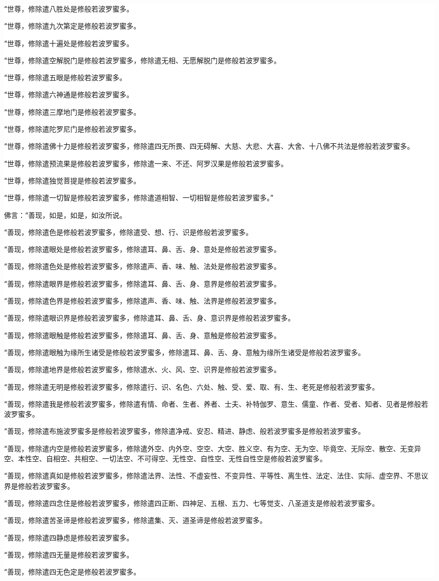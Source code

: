 “世尊，修除遣八胜处是修般若波罗蜜多。

“世尊，修除遣九次第定是修般若波罗蜜多。

“世尊，修除遣十遍处是修般若波罗蜜多。

“世尊，修除遣空解脱门是修般若波罗蜜多，修除遣无相、无愿解脱门是修般若波罗蜜多。

“世尊，修除遣五眼是修般若波罗蜜多。

“世尊，修除遣六神通是修般若波罗蜜多。

“世尊，修除遣三摩地门是修般若波罗蜜多。

“世尊，修除遣陀罗尼门是修般若波罗蜜多。

“世尊，修除遣佛十力是修般若波罗蜜多，修除遣四无所畏、四无碍解、大慈、大悲、大喜、大舍、十八佛不共法是修般若波罗蜜多。

“世尊，修除遣预流果是修般若波罗蜜多，修除遣一来、不还、阿罗汉果是修般若波罗蜜多。

“世尊，修除遣独觉菩提是修般若波罗蜜多。

“世尊，修除遣一切智是修般若波罗蜜多，修除遣道相智、一切相智是修般若波罗蜜多。”

佛言：“善现，如是，如是，如汝所说。

“善现，修除遣色是修般若波罗蜜多，修除遣受、想、行、识是修般若波罗蜜多。

“善现，修除遣眼处是修般若波罗蜜多，修除遣耳、鼻、舌、身、意处是修般若波罗蜜多。

“善现，修除遣色处是修般若波罗蜜多，修除遣声、香、味、触、法处是修般若波罗蜜多。

“善现，修除遣眼界是修般若波罗蜜多，修除遣耳、鼻、舌、身、意界是修般若波罗蜜多。

“善现，修除遣色界是修般若波罗蜜多，修除遣声、香、味、触、法界是修般若波罗蜜多。

“善现，修除遣眼识界是修般若波罗蜜多，修除遣耳、鼻、舌、身、意识界是修般若波罗蜜多。

“善现，修除遣眼触是修般若波罗蜜多，修除遣耳、鼻、舌、身、意触是修般若波罗蜜多。

“善现，修除遣眼触为缘所生诸受是修般若波罗蜜多，修除遣耳、鼻、舌、身、意触为缘所生诸受是修般若波罗蜜多。

“善现，修除遣地界是修般若波罗蜜多，修除遣水、火、风、空、识界是修般若波罗蜜多。

“善现，修除遣无明是修般若波罗蜜多，修除遣行、识、名色、六处、触、受、爱、取、有、生、老死是修般若波罗蜜多。

“善现，修除遣我是修般若波罗蜜多，修除遣有情、命者、生者、养者、士夫、补特伽罗、意生、儒童、作者、受者、知者、见者是修般若波罗蜜多。

“善现，修除遣布施波罗蜜多是修般若波罗蜜多，修除遣净戒、安忍、精进、静虑、般若波罗蜜多是修般若波罗蜜多。

“善现，修除遣内空是修般若波罗蜜多，修除遣外空、内外空、空空、大空、胜义空、有为空、无为空、毕竟空、无际空、散空、无变异空、本性空、自相空、共相空、一切法空、不可得空、无性空、自性空、无性自性空是修般若波罗蜜多。

“善现，修除遣真如是修般若波罗蜜多，修除遣法界、法性、不虚妄性、不变异性、平等性、离生性、法定、法住、实际、虚空界、不思议界是修般若波罗蜜多。

“善现，修除遣四念住是修般若波罗蜜多，修除遣四正断、四神足、五根、五力、七等觉支、八圣道支是修般若波罗蜜多。

“善现，修除遣苦圣谛是修般若波罗蜜多，修除遣集、灭、道圣谛是修般若波罗蜜多。

“善现，修除遣四静虑是修般若波罗蜜多。

“善现，修除遣四无量是修般若波罗蜜多。

“善现，修除遣四无色定是修般若波罗蜜多。
